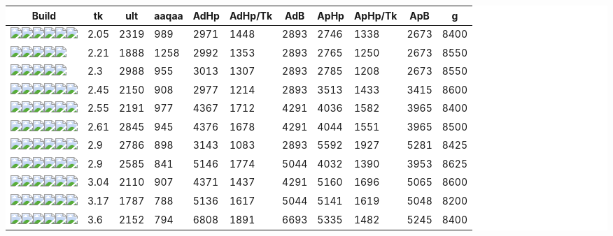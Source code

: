 



 Build |tk|ult|aaqaa|AdHp|AdHp/Tk|AdB|ApHp|ApHp/Tk|ApB|g
-|-|-|-|-|-|-|-|-|-|-
![](/item/6672.png)![](/item/6675.png)![](/item/2422.png)![](/item/1053.png)![](/item/1055.png)![](/item/1036.png)|2.05|2319|989|2971|1448|2893|2746|1338|2673|8400
![](/item/3153.png)![](/item/3124.png)![](/item/2422.png)![](/item/1055.png)![](/item/1038.png)|2.21|1888|1258|2992|1353|2893|2765|1250|2673|8550
![](/item/3074.png)![](/item/6691.png)![](/item/2422.png)![](/item/1055.png)![](/item/1038.png)|2.3|2988|955|3013|1307|2893|2785|1208|2673|8550
![](/item/3091.png)![](/item/6675.png)![](/item/2422.png)![](/item/1053.png)![](/item/1055.png)![](/item/1036.png)|2.45|2150|908|2977|1214|2893|3513|1433|3415|8600
![](/item/6672.png)![](/item/6673.png)![](/item/2422.png)![](/item/1055.png)![](/item/1038.png)![](/item/1036.png)|2.55|2191|977|4367|1712|4291|4036|1582|3965|8400
![](/item/6673.png)![](/item/6691.png)![](/item/2422.png)![](/item/1055.png)![](/item/1038.png)![](/item/1036.png)|2.61|2845|945|4376|1678|4291|4044|1551|3965|8500
![](/item/3156.png)![](/item/6691.png)![](/item/2422.png)![](/item/1053.png)![](/item/1055.png)![](/item/1037.png)|2.9|2786|898|3143|1083|2893|5592|1927|5281|8425
![](/item/3026.png)![](/item/6691.png)![](/item/2422.png)![](/item/1053.png)![](/item/1055.png)![](/item/1037.png)|2.9|2585|841|5146|1774|5044|4032|1390|3953|8625
![](/item/6673.png)![](/item/3091.png)![](/item/2422.png)![](/item/1055.png)![](/item/1038.png)![](/item/1036.png)|3.04|2110|907|4371|1437|4291|5160|1696|5065|8600
![](/item/3026.png)![](/item/3091.png)![](/item/2422.png)![](/item/1053.png)![](/item/1055.png)![](/item/1036.png)|3.17|1787|788|5136|1617|5044|5141|1619|5048|8200
![](/item/6673.png)![](/item/3026.png)![](/item/2422.png)![](/item/1055.png)![](/item/1038.png)![](/item/1036.png)|3.6|2152|794|6808|1891|6693|5335|1482|5245|8400
